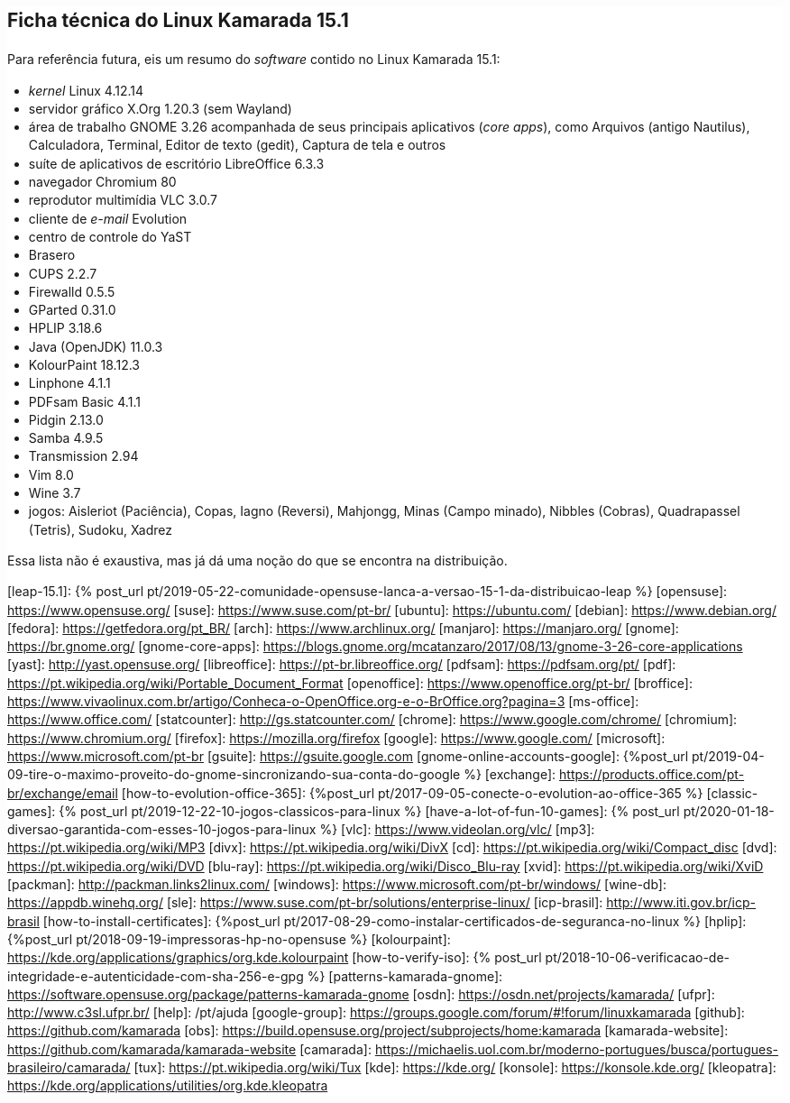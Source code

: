 [aracaju]:          https://pt.wikipedia.org/wiki/Aracaju
[santo-antonio]:    https://pt.wikipedia.org/wiki/Santo_Ant%C3%B3nio_de_Lisboa
[tjsc]:             https://www.tjsc.jus.br/
[vinyanalista]:     https://vinyanalista.github.io/

## Ficha técnica do Linux Kamarada 15.1

Para referência futura, eis um resumo do _software_ contido no Linux Kamarada 15.1:

- _kernel_ Linux 4.12.14
- servidor gráfico X.Org 1.20.3 (sem Wayland)
- área de trabalho GNOME 3.26 acompanhada de seus principais aplicativos (_core apps_), como Arquivos (antigo Nautilus), Calculadora, Terminal, Editor de texto (gedit), Captura de tela e outros
- suíte de aplicativos de escritório LibreOffice 6.3.3
- navegador Chromium 80
- reprodutor multimídia VLC 3.0.7
- cliente de _e-mail_ Evolution
- centro de controle do YaST
- Brasero
- CUPS 2.2.7
- Firewalld 0.5.5
- GParted 0.31.0
- HPLIP 3.18.6
- Java (OpenJDK) 11.0.3
- KolourPaint 18.12.3
- Linphone 4.1.1
- PDFsam Basic 4.1.1
- Pidgin 2.13.0
- Samba 4.9.5
- Transmission 2.94
- Vim 8.0
- Wine 3.7
- jogos: Aisleriot (Paciência), Copas, Iagno (Reversi), Mahjongg, Minas (Campo minado), Nibbles (Cobras), Quadrapassel (Tetris), Sudoku, Xadrez

Essa lista não é exaustiva, mas já dá uma noção do que se encontra na distribuição.


[linux]:    http://www.vivaolinux.com.br/linux/
[download]: /pt/download
[leap-15.1]:    {% post_url pt/2019-05-22-comunidade-opensuse-lanca-a-versao-15-1-da-distribuicao-leap %}
[opensuse]:     https://www.opensuse.org/
[suse]:         https://www.suse.com/pt-br/
[ubuntu]:       https://ubuntu.com/
[debian]:       https://www.debian.org/
[fedora]:       https://getfedora.org/pt_BR/
[arch]:         https://www.archlinux.org/
[manjaro]:      https://manjaro.org/
[gnome]:            https://br.gnome.org/
[gnome-core-apps]:  https://blogs.gnome.org/mcatanzaro/2017/08/13/gnome-3-26-core-applications
[yast]: http://yast.opensuse.org/
[libreoffice]:  https://pt-br.libreoffice.org/
[pdfsam]:       https://pdfsam.org/pt/
[pdf]:          https://pt.wikipedia.org/wiki/Portable_Document_Format
[openoffice]:   https://www.openoffice.org/pt-br/
[broffice]:     https://www.vivaolinux.com.br/artigo/Conheca-o-OpenOffice.org-e-o-BrOffice.org?pagina=3
[ms-office]:    https://www.office.com/
[statcounter]:  http://gs.statcounter.com/
[chrome]:       https://www.google.com/chrome/
[chromium]:     https://www.chromium.org/
[firefox]:      https://mozilla.org/firefox
[google]:                       https://www.google.com/
[microsoft]:                    https://www.microsoft.com/pt-br
[gsuite]:                       https://gsuite.google.com
[gnome-online-accounts-google]: {%post_url pt/2019-04-09-tire-o-maximo-proveito-do-gnome-sincronizando-sua-conta-do-google %}
[exchange]:                     https://products.office.com/pt-br/exchange/email
[how-to-evolution-office-365]:  {%post_url pt/2017-09-05-conecte-o-evolution-ao-office-365 %}
[classic-games]:                {% post_url pt/2019-12-22-10-jogos-classicos-para-linux %}
[have-a-lot-of-fun-10-games]:   {% post_url pt/2020-01-18-diversao-garantida-com-esses-10-jogos-para-linux %}
[vlc]:      https://www.videolan.org/vlc/
[mp3]:      https://pt.wikipedia.org/wiki/MP3
[divx]:     https://pt.wikipedia.org/wiki/DivX
[cd]:       https://pt.wikipedia.org/wiki/Compact_disc
[dvd]:      https://pt.wikipedia.org/wiki/DVD
[blu-ray]:  https://pt.wikipedia.org/wiki/Disco_Blu-ray
[xvid]:     https://pt.wikipedia.org/wiki/XviD
[packman]:  http://packman.links2linux.com/
[windows]:  https://www.microsoft.com/pt-br/windows/
[wine-db]:  https://appdb.winehq.org/
[sle]:  https://www.suse.com/pt-br/solutions/enterprise-linux/
[icp-brasil]:                   http://www.iti.gov.br/icp-brasil
[how-to-install-certificates]:  {%post_url pt/2017-08-29-como-instalar-certificados-de-seguranca-no-linux %}
[hplip]:        {%post_url pt/2018-09-19-impressoras-hp-no-opensuse %}
[kolourpaint]:  https://kde.org/applications/graphics/org.kde.kolourpaint
[how-to-verify-iso]:    {% post_url pt/2018-10-06-verificacao-de-integridade-e-autenticidade-com-sha-256-e-gpg %}
[patterns-kamarada-gnome]:  https://software.opensuse.org/package/patterns-kamarada-gnome
[osdn]:                     https://osdn.net/projects/kamarada/
[ufpr]:                     http://www.c3sl.ufpr.br/
[help]:         /pt/ajuda
[google-group]: https://groups.google.com/forum/#!forum/linuxkamarada
[github]:           https://github.com/kamarada
[obs]:              https://build.opensuse.org/project/subprojects/home:kamarada
[kamarada-website]: https://github.com/kamarada/kamarada-website
[camarada]:     https://michaelis.uol.com.br/moderno-portugues/busca/portugues-brasileiro/camarada/
[tux]:          https://pt.wikipedia.org/wiki/Tux
[kde]:          https://kde.org/
[konsole]:      https://konsole.kde.org/
[kleopatra]:    https://kde.org/applications/utilities/org.kde.kleopatra